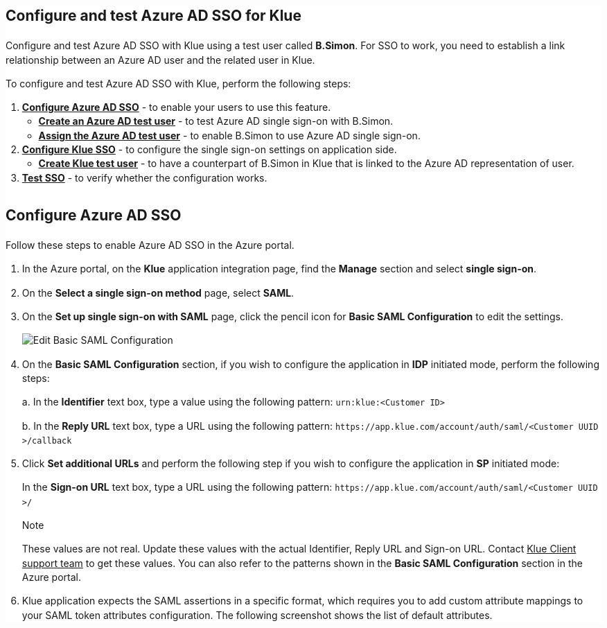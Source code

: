 ## Configure and test Azure AD SSO for Klue

Configure and test Azure AD SSO with Klue using a test user called **B.Simon**. For SSO to work, you need to establish a link relationship between an Azure AD user and the related user in Klue.

To configure and test Azure AD SSO with Klue, perform the following steps:

1. **[Configure Azure AD SSO](#configure-azure-ad-sso)** - to enable your users to use this feature.
    * **[Create an Azure AD test user](#create-an-azure-ad-test-user)** - to test Azure AD single sign-on with B.Simon.
    * **[Assign the Azure AD test user](#assign-the-azure-ad-test-user)** - to enable B.Simon to use Azure AD single sign-on.
1. **[Configure Klue SSO](#configure-klue-sso)** - to configure the single sign-on settings on application side.
    * **[Create Klue test user](#create-klue-test-user)** - to have a counterpart of B.Simon in Klue that is linked to the Azure AD representation of user.
1. **[Test SSO](#test-sso)** - to verify whether the configuration works.

## Configure Azure AD SSO

Follow these steps to enable Azure AD SSO in the Azure portal.

1. In the Azure portal, on the **Klue** application integration page, find the **Manage** section and select **single sign-on**.
1. On the **Select a single sign-on method** page, select **SAML**.
1. On the **Set up single sign-on with SAML** page, click the pencil icon for **Basic SAML Configuration** to edit the settings.

   ![Edit Basic SAML Configuration](common/edit-urls.png)

1. On the **Basic SAML Configuration** section, if you wish to configure the application in **IDP** initiated mode, perform the following steps:

    a. In the **Identifier** text box, type a value using the following pattern:
    `urn:klue:<Customer ID>`

    b. In the **Reply URL** text box, type a URL using the following pattern:
    `https://app.klue.com/account/auth/saml/<Customer UUID>/callback`

1. Click **Set additional URLs** and perform the following step if you wish to configure the application in **SP** initiated mode:

    In the **Sign-on URL** text box, type a URL using the following pattern:
    `https://app.klue.com/account/auth/saml/<Customer UUID>/`

	> [!NOTE]
	> These values are not real. Update these values with the actual Identifier, Reply URL and Sign-on URL. Contact [Klue Client support team](mailto:support@klue.com) to get these values. You can also refer to the patterns shown in the **Basic SAML Configuration** section in the Azure portal.

1. Klue application expects the SAML assertions in a specific format, which requires you to add custom attribute mappings to your SAML token attributes configuration. The following screenshot shows the list of default attributes.
